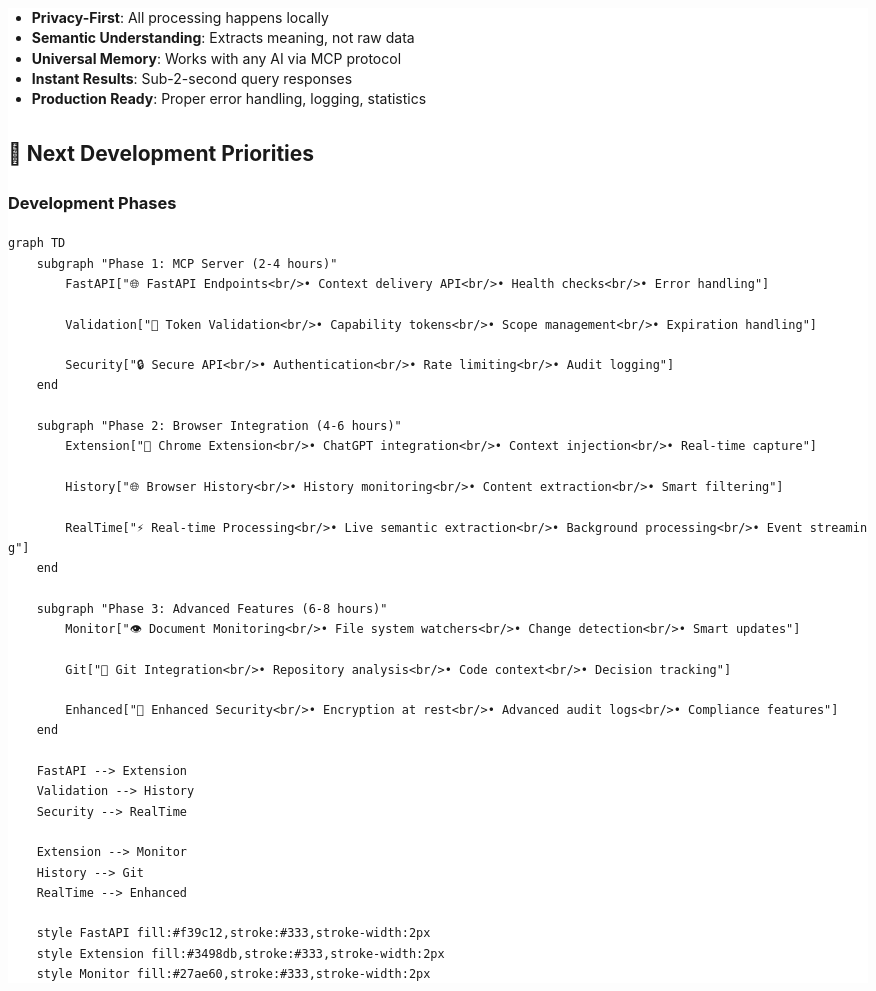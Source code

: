 - **Privacy-First**: All processing happens locally
- **Semantic Understanding**: Extracts meaning, not raw data
- **Universal Memory**: Works with any AI via MCP protocol
- **Instant Results**: Sub-2-second query responses
- **Production Ready**: Proper error handling, logging, statistics

## 🎯 Next Development Priorities

### Development Phases
```mermaid
graph TD
    subgraph "Phase 1: MCP Server (2-4 hours)"
        FastAPI["🌐 FastAPI Endpoints<br/>• Context delivery API<br/>• Health checks<br/>• Error handling"]
        
        Validation["🎫 Token Validation<br/>• Capability tokens<br/>• Scope management<br/>• Expiration handling"]
        
        Security["🔒 Secure API<br/>• Authentication<br/>• Rate limiting<br/>• Audit logging"]
    end
    
    subgraph "Phase 2: Browser Integration (4-6 hours)"
        Extension["🔌 Chrome Extension<br/>• ChatGPT integration<br/>• Context injection<br/>• Real-time capture"]
        
        History["🌐 Browser History<br/>• History monitoring<br/>• Content extraction<br/>• Smart filtering"]
        
        RealTime["⚡ Real-time Processing<br/>• Live semantic extraction<br/>• Background processing<br/>• Event streaming"]
    end
    
    subgraph "Phase 3: Advanced Features (6-8 hours)"
        Monitor["👁️ Document Monitoring<br/>• File system watchers<br/>• Change detection<br/>• Smart updates"]
        
        Git["🔧 Git Integration<br/>• Repository analysis<br/>• Code context<br/>• Decision tracking"]
        
        Enhanced["🔐 Enhanced Security<br/>• Encryption at rest<br/>• Advanced audit logs<br/>• Compliance features"]
    end
    
    FastAPI --> Extension
    Validation --> History
    Security --> RealTime
    
    Extension --> Monitor
    History --> Git
    RealTime --> Enhanced
    
    style FastAPI fill:#f39c12,stroke:#333,stroke-width:2px
    style Extension fill:#3498db,stroke:#333,stroke-width:2px
    style Monitor fill:#27ae60,stroke:#333,stroke-width:2px
```
